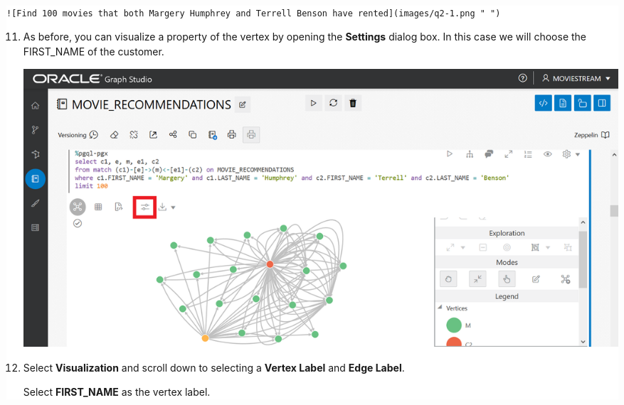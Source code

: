     ![Find 100 movies that both Margery Humphrey and Terrell Benson have rented](images/q2-1.png " ")

11. As before, you can visualize a property of the vertex by opening the **Settings** dialog box. In this case we will choose the FIRST_NAME of the customer.

    ![Open the Settings dialog box](images/q2-1a.png " ")

12. Select **Visualization** and scroll down to selecting a **Vertex Label** and **Edge Label**.

    Select **FIRST_NAME** as the vertex label.
